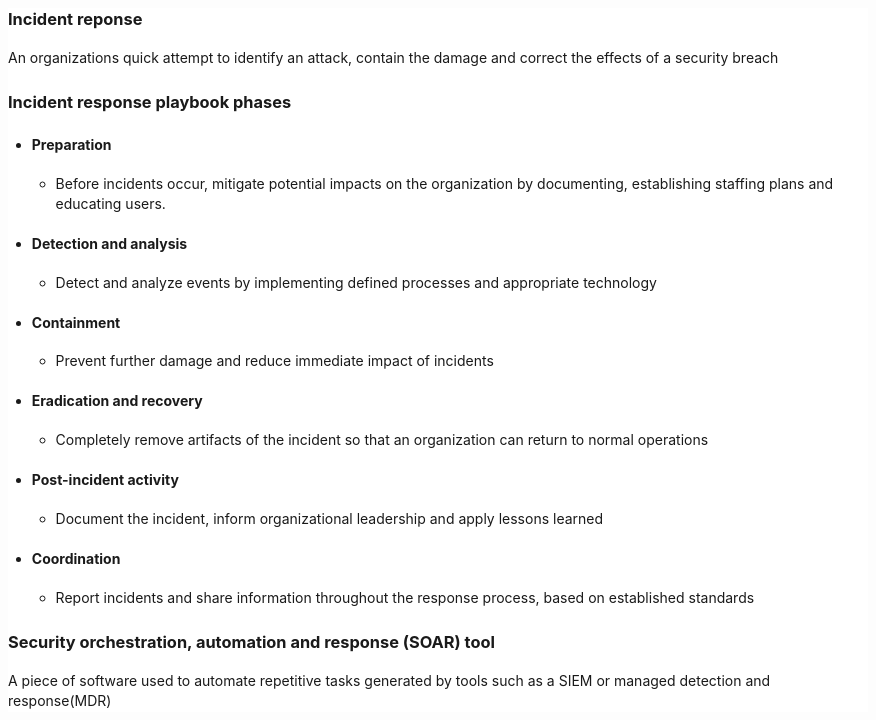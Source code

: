 ### Incident reponse
An organizations quick attempt to identify an attack, contain the damage and correct the effects of a security breach

### Incident response playbook phases
- #### Preparation
	- Before incidents occur, mitigate potential impacts on the organization by documenting, establishing staffing plans and educating users.
- #### Detection and analysis
	- Detect and analyze events by implementing defined processes and appropriate technology
- #### Containment
	- Prevent further damage and reduce immediate impact of incidents
- #### Eradication and recovery
	- Completely remove artifacts of the incident so that an organization can return to normal operations
- #### Post-incident activity
	- Document the incident, inform organizational leadership and apply lessons learned
- #### Coordination
	- Report incidents and share information throughout the response process, based on established standards

### Security orchestration, automation and response (SOAR) tool
A piece of software used to automate repetitive tasks generated by tools such as a SIEM or managed detection and response(MDR)
